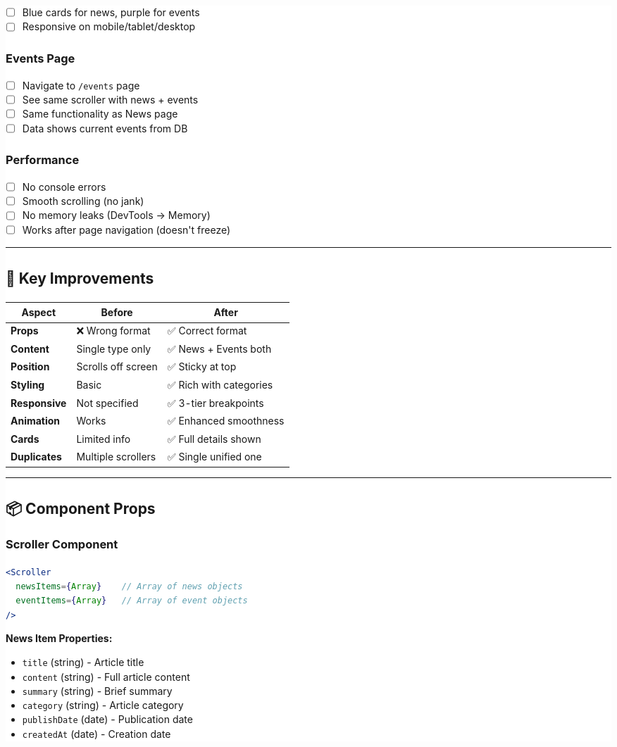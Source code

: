 - [ ] Blue cards for news, purple for events
- [ ] Responsive on mobile/tablet/desktop

### Events Page
- [ ] Navigate to `/events` page
- [ ] See same scroller with news + events
- [ ] Same functionality as News page
- [ ] Data shows current events from DB

### Performance
- [ ] No console errors
- [ ] Smooth scrolling (no jank)
- [ ] No memory leaks (DevTools → Memory)
- [ ] Works after page navigation (doesn't freeze)

---

## 🎯 Key Improvements

| Aspect | Before | After |
|--------|--------|-------|
| **Props** | ❌ Wrong format | ✅ Correct format |
| **Content** | Single type only | ✅ News + Events both |
| **Position** | Scrolls off screen | ✅ Sticky at top |
| **Styling** | Basic | ✅ Rich with categories |
| **Responsive** | Not specified | ✅ 3-tier breakpoints |
| **Animation** | Works | ✅ Enhanced smoothness |
| **Cards** | Limited info | ✅ Full details shown |
| **Duplicates** | Multiple scrollers | ✅ Single unified one |

---

## 📦 Component Props

### Scroller Component
```jsx
<Scroller 
  newsItems={Array}    // Array of news objects
  eventItems={Array}   // Array of event objects
/>
```

**News Item Properties:**
- `title` (string) - Article title
- `content` (string) - Full article content
- `summary` (string) - Brief summary
- `category` (string) - Article category
- `publishDate` (date) - Publication date
- `createdAt` (date) - Creation date
